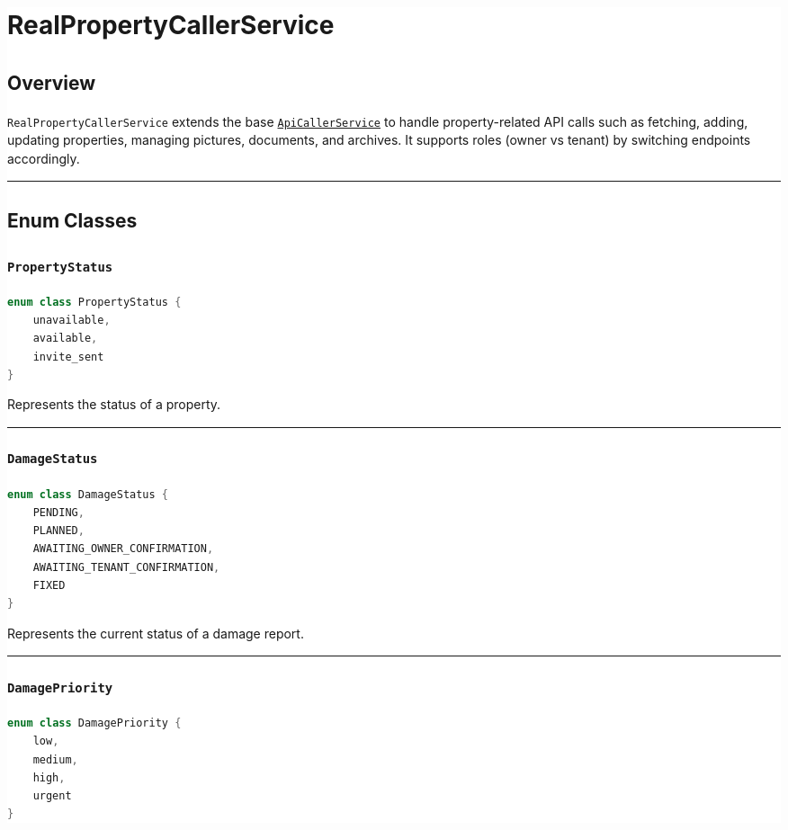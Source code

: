 # RealPropertyCallerService

## Overview

`RealPropertyCallerService` extends the base [`ApiCallerService`](./ApiCallerService.md) to handle property-related API calls such as fetching, adding, updating properties, managing pictures, documents, and archives. It supports roles (owner vs tenant) by switching endpoints accordingly.

---

## Enum Classes

### `PropertyStatus`

```kotlin
enum class PropertyStatus {
    unavailable,
    available,
    invite_sent
}
```

Represents the status of a property.

---

### `DamageStatus`

```kotlin
enum class DamageStatus {
    PENDING,
    PLANNED,
    AWAITING_OWNER_CONFIRMATION,
    AWAITING_TENANT_CONFIRMATION,
    FIXED
}
```

Represents the current status of a damage report.

---

### `DamagePriority`

```kotlin
enum class DamagePriority {
    low,
    medium,
    high,
    urgent
}
```
